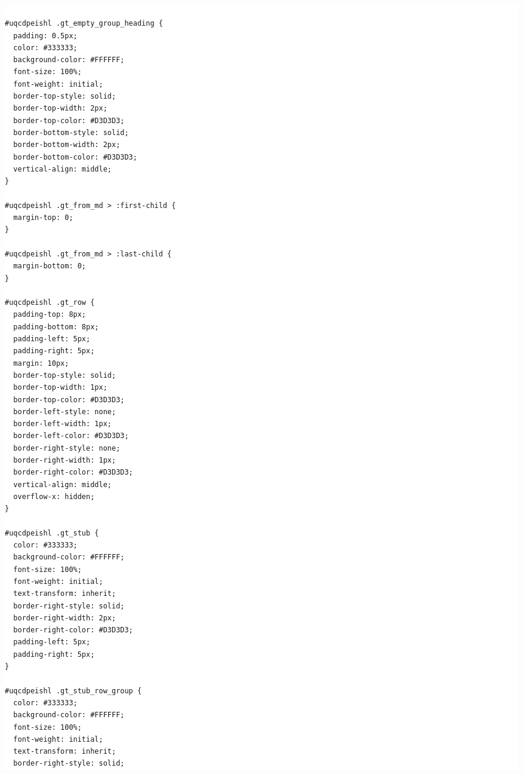 ```{=html}

#uqcdpeishl .gt_empty_group_heading {
  padding: 0.5px;
  color: #333333;
  background-color: #FFFFFF;
  font-size: 100%;
  font-weight: initial;
  border-top-style: solid;
  border-top-width: 2px;
  border-top-color: #D3D3D3;
  border-bottom-style: solid;
  border-bottom-width: 2px;
  border-bottom-color: #D3D3D3;
  vertical-align: middle;
}

#uqcdpeishl .gt_from_md > :first-child {
  margin-top: 0;
}

#uqcdpeishl .gt_from_md > :last-child {
  margin-bottom: 0;
}

#uqcdpeishl .gt_row {
  padding-top: 8px;
  padding-bottom: 8px;
  padding-left: 5px;
  padding-right: 5px;
  margin: 10px;
  border-top-style: solid;
  border-top-width: 1px;
  border-top-color: #D3D3D3;
  border-left-style: none;
  border-left-width: 1px;
  border-left-color: #D3D3D3;
  border-right-style: none;
  border-right-width: 1px;
  border-right-color: #D3D3D3;
  vertical-align: middle;
  overflow-x: hidden;
}

#uqcdpeishl .gt_stub {
  color: #333333;
  background-color: #FFFFFF;
  font-size: 100%;
  font-weight: initial;
  text-transform: inherit;
  border-right-style: solid;
  border-right-width: 2px;
  border-right-color: #D3D3D3;
  padding-left: 5px;
  padding-right: 5px;
}

#uqcdpeishl .gt_stub_row_group {
  color: #333333;
  background-color: #FFFFFF;
  font-size: 100%;
  font-weight: initial;
  text-transform: inherit;
  border-right-style: solid;
```